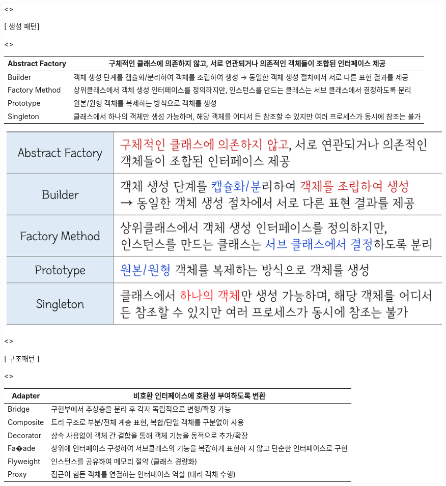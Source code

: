 <<BLOCKEND>>

[ 생성 패턴]

<<BLOCKEND>>

| Abstract Factory | 구체적인 클래스에 의존하지 않고, 서로 연관되거나 의존적인 객체들이 조합된 인터페이스 제공 |
| --- | --- |
| Builder | 객체 생성 단계를 캡슐화/분리하여 객체를 조립하여 생성 → 동일한 객체 생성 절차에서 서로 다른 표현 결과를 제공 |
| Factory Method | 상위클래스에서 객체 생성 인터페이스를 정의하지만, 인스턴스를 만드는 클래스는 서브 클래스에서 결정하도록 분리 |
| Prototype | 원본/원형 객체를 복제하는 방식으로 객체를 생성 |
| Singleton | 클래스에서 하나의 객체만 생성 가능하며, 해당 객체를 어디서 든 참조할 수 있지만 여러 프로세스가 동시에 참조는 불가 |

![id_120](./Items/120_page_6_table_5.png)

<<BLOCKEND>>

[ 구조패턴 ]

<<BLOCKEND>>

| Adapter | 비호환 인터페이스에 호환성 부여하도록 변환 |
| --- | --- |
| Bridge | 구현부에서 추상층을 분리 후 각자 독립적으로 변형/확장 가능 |
| Composite | 트리 구조로 부분/전체 계층 표현, 복합/단일 객체를 구분없이 사용 |
| Decorator | 상속 사용없이 객체 간 결합을 통해 객체 기능을 동적으로 추가/확장 |
| Fa�ade | 상위에 인터페이스 구성하여 서브클래스의 기능을 복잡하게 표현하 지 않고 단순한 인터페이스로 구현 |
| Flyweight | 인스턴스를 공유하여 메모리 절약 (클래스 경량화) |
| Proxy | 접근이 힘든 객체를 연결하는 인터페이스 역할 (대리 객체 수행) |
